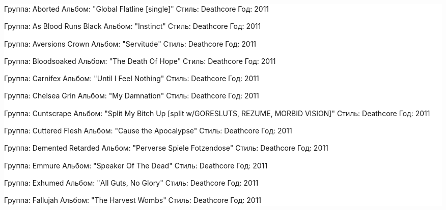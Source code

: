 Группа: Aborted
Альбом: "Global Flatline [single]"
Стиль: Deathcore
Год: 2011

Группа: As Blood Runs Black
Альбом: "Instinct"
Стиль: Deathcore
Год: 2011

Группа: Aversions Crown
Альбом: "Servitude"
Стиль: Deathcore
Год: 2011

Группа: Bloodsoaked
Альбом: "The Death Of Hope"
Стиль: Deathcore
Год: 2011

Группа: Carnifex
Альбом: "Until I Feel Nothing"
Стиль: Deathcore
Год: 2011

Группа: Chelsea Grin
Альбом: "My Damnation"
Стиль: Deathcore
Год: 2011

Группа: Cuntscrape
Альбом: "Split My Bitch Up [split w/GORESLUTS, REZUME, MORBID VISION]"
Стиль: Deathcore
Год: 2011

Группа: Cuttered Flesh
Альбом: "Cause the Apocalypse"
Стиль: Deathcore
Год: 2011

Группа: Demented Retarded
Альбом: "Perverse Spiele Fotzendose"
Стиль: Deathcore
Год: 2011

Группа: Emmure
Альбом: "Speaker Of The Dead"
Стиль: Deathcore
Год: 2011

Группа: Exhumed
Альбом: "All Guts, No Glory"
Стиль: Deathcore
Год: 2011

Группа: Fallujah
Альбом: "The Harvest Wombs"
Стиль: Deathcore
Год: 2011
